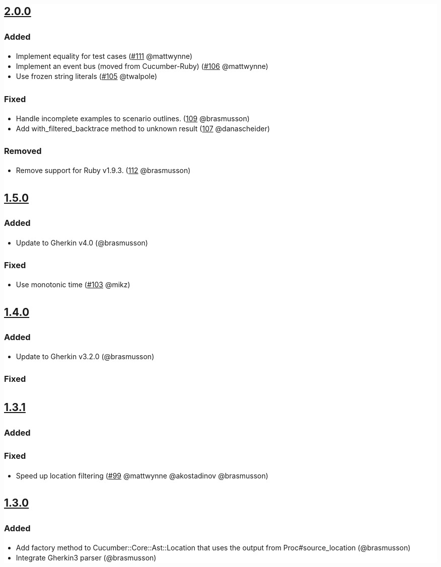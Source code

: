## [2.0.0]
### Added
- Implement equality for test cases ([#111](https://github.com/cucumber/cucumber-ruby-core/pull/111) @mattwynne)
- Implement an event bus (moved from Cucumber-Ruby) ([#106](https://github.com/cucumber/cucumber-ruby-core/pull/106) @mattwynne)
- Use frozen string literals ([#105](https://github.com/cucumber/cucumber-ruby-core/pull/105) @twalpole)

### Fixed
- Handle incomplete examples to scenario outlines. ([109](https://github.com/cucumber/cucumber-ruby-core/pull/109) @brasmusson)
- Add with_filtered_backtrace method to unknown result ([107](https://github.com/cucumber/cucumber-ruby-core/pull/107) @danascheider)

### Removed
- Remove support for Ruby v1.9.3. ([112](https://github.com/cucumber/cucumber-ruby-core/pull/112) @brasmusson)

## [1.5.0]
### Added
- Update to Gherkin v4.0 (@brasmusson)

### Fixed
- Use monotonic time ([#103](https://github.com/cucumber/cucumber-ruby-core/pull/103) @mikz)

## [1.4.0]
### Added
- Update to Gherkin v3.2.0 (@brasmusson)

### Fixed

## [1.3.1]
### Added

### Fixed
- Speed up location filtering ([#99](https://github.com/cucumber/cucumber-ruby-core/issues/99) @mattwynne @akostadinov @brasmusson)

## [1.3.0]
### Added
- Add factory method to Cucumber::Core::Ast::Location that uses the output from Proc#source_location (@brasmusson)
- Integrate Gherkin3 parser (@brasmusson)


[Unreleased]: https://github.com/cucumber/cucumber-ruby-core/compare/v10.1.1...main
[12.0.0]: https://github.com/cucumber/cucumber-ruby-core/compare/v10.1.1...main
[11.1.0]: https://github.com/cucumber/cucumber-ruby-core/compare/v10.1.1...main
[11.0.0]: https://github.com/cucumber/cucumber-ruby-core/compare/v10.1.1...v11.0.0
[10.1.1]: https://github.com/cucumber/cucumber-ruby-core/compare/v10.1.0...v10.1.1
[10.1.0]: https://github.com/cucumber/cucumber-ruby-core/compare/v10.0.1...v10.1.0
[10.0.1]: https://github.com/cucumber/cucumber-ruby-core/compare/v10.0.0...v10.0.1
[10.0.0]: https://github.com/cucumber/cucumber-ruby-core/compare/v9.0.1...v10.0.0
[9.0.1]: https://github.com/cucumber/cucumber-ruby-core/compare/v9.0.0...v9.0.1
[9.0.0]: https://github.com/cucumber/cucumber-ruby-core/compare/v8.0.1...v9.0.0
[8.0.1]: https://github.com/cucumber/cucumber-ruby-core/compare/v8.0.0...v8.0.1
[8.0.0]: https://github.com/cucumber/cucumber-ruby-core/compare/v7.1.0...v8.0.0
[7.1.0]: https://github.com/cucumber/cucumber-ruby-core/compare/v7.0.0...v7.1.0
[7.0.0]: https://github.com/cucumber/cucumber-ruby-core/compare/v6.0.0...v7.0.0
[6.0.0]: https://github.com/cucumber/cucumber-ruby-core/compare/v5.0.2...v6.0.0
[5.0.2]: https://github.com/cucumber/cucumber-ruby-core/compare/v5.0.1...v5.0.2
[5.0.1]: https://github.com/cucumber/cucumber-ruby-core/compare/v5.0.0...v5.0.1
[5.0.0]: https://github.com/cucumber/cucumber-ruby-core/compare/v4.0.0...v5.0.0
[4.0.0]: https://github.com/cucumber/cucumber-ruby-core/compare/v3.2.0...v4.0.0
[3.2.1]: https://github.com/cucumber/cucumber-ruby-core/compare/v3.2.0...v3.2.1
[3.2.0]: https://github.com/cucumber/cucumber-ruby-core/compare/v3.1.0...v3.2.0
[3.1.0]: https://github.com/cucumber/cucumber-ruby-core/compare/v3.0.0...3.1.0
[3.0.0]: https://github.com/cucumber/cucumber-ruby-core/compare/v3.0.0.pre.2...v3.0.0
[3.0.0.pre.2]: https://github.com/cucumber/cucumber-ruby-core/compare/v2.0.0...3.0.0.pre.2
[2.0.0]: https://github.com/cucumber/cucumber-ruby-core/compare/v1.5.0...2.0.0
[1.5.0]: https://github.com/cucumber/cucumber-ruby-core/compare/v1.4.0...v1.5.0
[1.4.0]: https://github.com/cucumber/cucumber-ruby-core/compare/v1.3.1...v1.4.0
[1.3.1]: https://github.com/cucumber/cucumber-ruby-core/compare/v1.3.0...v1.3.1
[1.3.0]: https://github.com/cucumber/cucumber-ruby-core/compare/v1.2.0...v1.3.0
[1.2.0]: https://github.com/cucumber/cucumber-ruby-core/compare/v1.1.3...v1.2.0
[1.1.3]: https://github.com/cucumber/cucumber-ruby-core/compare/v1.1.2...v1.1.3
[1.1.2]: https://github.com/cucumber/cucumber-ruby-core/compare/v1.1.1...v1.1.2
[1.1.1]: https://github.com/cucumber/cucumber-ruby-core/compare/v1.1.0...v1.1.1
[1.1.0]: https://github.com/cucumber/cucumber-ruby-core/compare/v1.0.0...v1.1.0
[1.0.0]: https://github.com/cucumber/cucumber-ruby-core/compare/v1.0.0.beta.4...v1.0.0
[1.0.0.beta.4]: https://github.com/cucumber/cucumber-ruby-core/compare/v1.0.0.beta.3...v1.0.0.beta.4
[1.0.0.beta.3]: https://github.com/cucumber/cucumber-ruby-core/compare/v1.0.0.beta.2...v1.0.0.beta.3
[1.0.0.beta.2]: https://github.com/cucumber/cucumber-ruby-core/compare/v1.0.0.beta.1...v1.0.0.beta.2
[1.0.0.beta.3]: https://github.com/cucumber/cucumber-ruby-core/compare/v1.0.0.beta.2...v1.0.0.beta.3
[1.0.0.beta.2]: https://github.com/cucumber/cucumber-ruby-core/compare/v1.0.0.beta.1...v1.0.0.beta.2